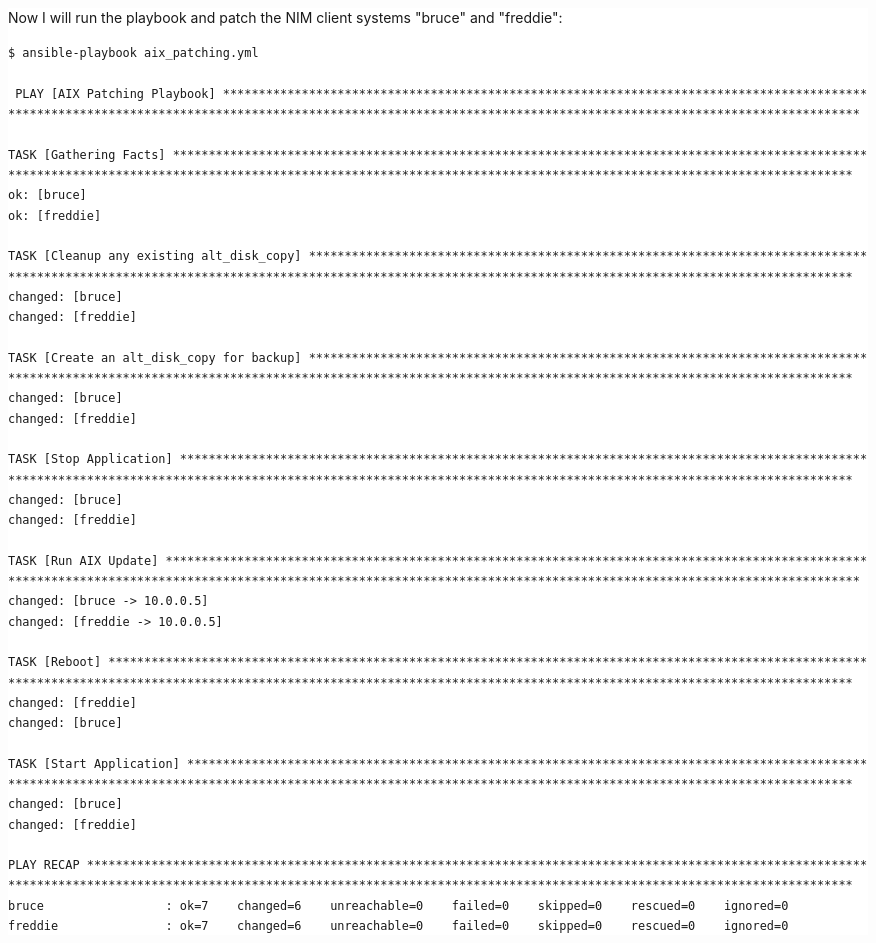 Now I will run the playbook and patch the NIM client systems "bruce" and
"freddie":

```
$ ansible-playbook aix_patching.yml

 PLAY [AIX Patching Playbook] *****************************************************************************************************************************************************************************************************************

TASK [Gathering Facts] ***********************************************************************************************************************************************************************************************************************
ok: [bruce]
ok: [freddie]

TASK [Cleanup any existing alt_disk_copy] ****************************************************************************************************************************************************************************************************
changed: [bruce]
changed: [freddie]

TASK [Create an alt_disk_copy for backup] ****************************************************************************************************************************************************************************************************
changed: [bruce]
changed: [freddie]

TASK [Stop Application] **********************************************************************************************************************************************************************************************************************
changed: [bruce]
changed: [freddie]

TASK [Run AIX Update] *************************************************************************************************************************************************************************************************************************
changed: [bruce -> 10.0.0.5]
changed: [freddie -> 10.0.0.5]

TASK [Reboot] ********************************************************************************************************************************************************************************************************************************
changed: [freddie]
changed: [bruce]

TASK [Start Application] *********************************************************************************************************************************************************************************************************************
changed: [bruce]
changed: [freddie]

PLAY RECAP ***********************************************************************************************************************************************************************************************************************************
bruce                 : ok=7    changed=6    unreachable=0    failed=0    skipped=0    rescued=0    ignored=0
freddie               : ok=7    changed=6    unreachable=0    failed=0    skipped=0    rescued=0    ignored=0
```
